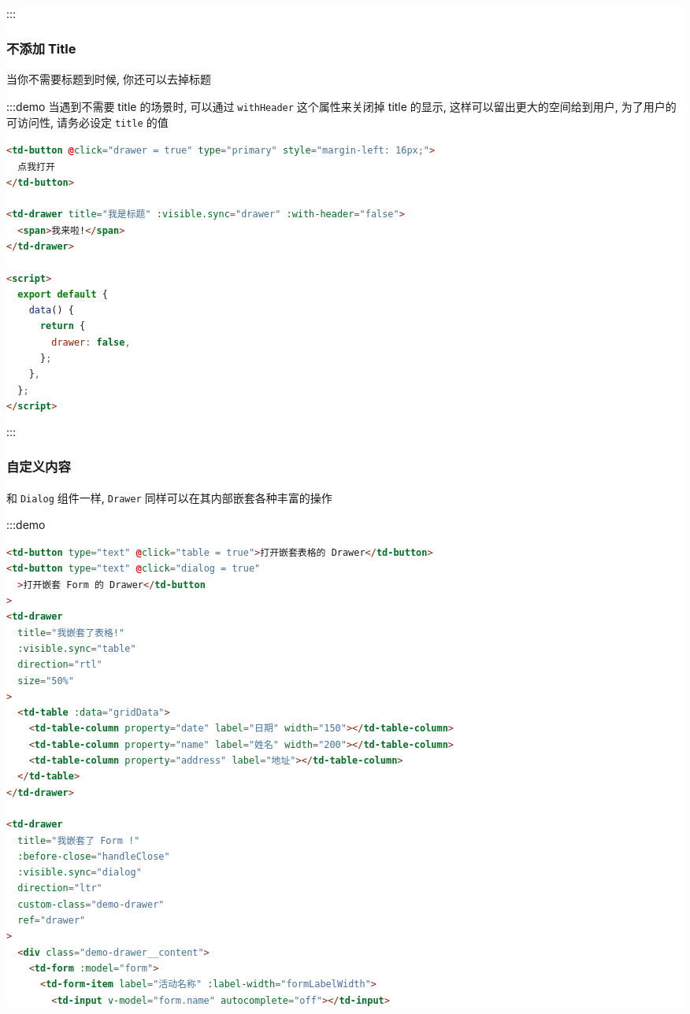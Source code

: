 :::

### 不添加 Title

当你不需要标题到时候, 你还可以去掉标题

:::demo 当遇到不需要 title 的场景时, 可以通过 `withHeader` 这个属性来关闭掉 title 的显示, 这样可以留出更大的空间给到用户, 为了用户的可访问性, 请务必设定 `title` 的值

```html
<td-button @click="drawer = true" type="primary" style="margin-left: 16px;">
  点我打开
</td-button>

<td-drawer title="我是标题" :visible.sync="drawer" :with-header="false">
  <span>我来啦!</span>
</td-drawer>

<script>
  export default {
    data() {
      return {
        drawer: false,
      };
    },
  };
</script>
```

:::

### 自定义内容

和 `Dialog` 组件一样, `Drawer` 同样可以在其内部嵌套各种丰富的操作

:::demo

```html
<td-button type="text" @click="table = true">打开嵌套表格的 Drawer</td-button>
<td-button type="text" @click="dialog = true"
  >打开嵌套 Form 的 Drawer</td-button
>
<td-drawer
  title="我嵌套了表格!"
  :visible.sync="table"
  direction="rtl"
  size="50%"
>
  <td-table :data="gridData">
    <td-table-column property="date" label="日期" width="150"></td-table-column>
    <td-table-column property="name" label="姓名" width="200"></td-table-column>
    <td-table-column property="address" label="地址"></td-table-column>
  </td-table>
</td-drawer>

<td-drawer
  title="我嵌套了 Form !"
  :before-close="handleClose"
  :visible.sync="dialog"
  direction="ltr"
  custom-class="demo-drawer"
  ref="drawer"
>
  <div class="demo-drawer__content">
    <td-form :model="form">
      <td-form-item label="活动名称" :label-width="formLabelWidth">
        <td-input v-model="form.name" autocomplete="off"></td-input>
```
